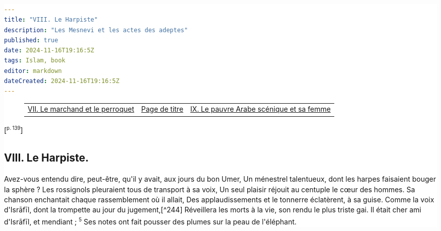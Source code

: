 ```yaml
---
title: "VIII. Le Harpiste"
description: "Les Mesnevi et les actes des adeptes"
published: true
date: 2024-11-16T19:16:5Z
tags: Islam, book
editor: markdown
dateCreated: 2024-11-16T19:16:5Z
---
```


<figure class="table chapter-navigator">
  <table>
    <tbody>
      <tr>
        <td>
        <a href="/fr/book/Islam/The_Mesnevi/Book_7">
          <span class="mdi mdi-arrow-left-drop-circle"></span><span class="pl-2">VII. Le marchand et le perroquet</span>
        </a>
        </td>
        <td>
        <a href="/fr/book/Islam/The_Mesnevi">
          <span class="mdi mdi-book-open-variant"></span><span class="pl-2">Page de titre</span>
        </a>
        </td>
        <td>
        <a href="/fr/book/Islam/The_Mesnevi/Book_9">
          <span class="pr-2">IX. Le pauvre Arabe scénique et sa femme</span><span class="mdi mdi-arrow-right-drop-circle"></span>
        </a>
        </td>
      </tr>
    </tbody>
  </table>
</figure>

<span id="p139">[<sup><small>p. 139</small></sup>]</span>

## VIII. Le Harpiste.

Avez-vous entendu dire, peut-être, qu'il y avait, aux jours du bon Umer,
Un ménestrel talentueux, dont les harpes faisaient bouger la sphère ?
Les rossignols pleuraient tous de transport à sa voix,
Un seul plaisir réjouit au centuple le cœur des hommes.
Sa chanson enchantait chaque rassemblement où il allait,
Des applaudissements et le tonnerre éclatèrent, à sa guise.
Comme la voix d'Isrāfīl, dont la trompette au jour du jugement,[^244]
Réveillera les morts à la vie, son rendu le plus triste gai.
Il était cher ami d'Isrāfīl, et mendiant ;
<sup id="v5"><small>5</small></sup> Ses notes ont fait pousser des plumes sur la peau de l'éléphant.


[^245]: m139:1 Isrāfīl est l'ange qui sonnera la dernière trompette, deux fois. A la première, tous les vivants mourront, à la seconde, tous les morts ressusciteront pour être jugés. Sa voix est la plus musicale de toutes celles des anges.
[^246]: m140:1 Notre mot « fée » est lié au persan « _perī_ », utilisé ici par le poète à la place de l'arabe « _jinn_ », d'où notre « génie ».
[^247]: m140:2 Coran lv. 33.
[^248]: m140:3 C'est-à-dire, il semblerait : _Individu créé à partir de rien_.
[^249]: m141:1 C'est-à-dire : Le Seigneur est avec celui qui combat pour le Seigneur.
[^250]: m141:2 Une courge séchée, une calebasse, est couramment utilisée comme carafe à vin.
[^251]: m141:3 Une tradition apostolique.
[^252]: m142:1 Également une tradition apostolique.
[^253]: m142:2 Une autre tradition apostolique.
[^254]: m142:3 Le dicton traditionnel de Mahomet, dont cette section est une amplification, est le suivant : « En vérité, votre Seigneur a, dans votre temps, des souffles divers ; alors, tournez-vous vers eux. »
[^255]: m143:1 Coran xxxiii. 72. Quand toutes choses eurent décliné leur responsabilité, Adam l'accepta volontairement, fut tenté et tomba. S'ils n'avaient pas reculé, l'homme n'aurait pas été le pécheur ou le saint qu'il est.
[^256]: m143:2 L’histoire de Luqmān peut être lue dans D’Herbelot, _voce_ « Locman ».
[^257]: m144:1 Les poètes arabes chantent des femmes, souvent imaginaires. En Perse, cela est considéré comme très immodeste. Dans la poésie persane, un garçon, imaginaire aussi, est toujours supposé être l'objet aimé. Mahomet s'adressait ainsi à sa jeune épouse, 'Ā'isha. Humayrā signifie Rosina, _petites joues roses_. Voir aussi le n° 9, distique 184.
[^258]: m144:2 Un fer à cheval, comme un charme, avec le nom d'un absent dessus, placé dans le feu, est censé exercer une influence magique sur lui, et le faire venir là en toute hâte, même si ses pieds saignent de sa hâte.
[^259]: m144:3 Cette « Âme » est Dieu, le « _animus mundi_ ».
[^260]: m145:1 Par l'humilité.
[^261]: m145:2 L’« appel » de Dieu est l’appel au service divin, le _‘Adhān_ (_ezān_).
[^262]: m145:3 Bilāl, un nègre, fut le premier à appeler au service divin. Il fut un des premiers convertis, esclave, puis affranchi de ‘Abū-Bekr, puis Mu’edhdhin.
[^263]: m145:4 Mustafà, _Élu_, _Élu_, est l'un des titres de Mahomet.
[^264]: m145:5 La nuit de son mariage avec Safiyya, après la prise de Khaybar, dans la septième année de l’Hégire, alors qu’il retournait à Médine. Cette nuit porte un nom spécial, basé sur cette circonstance : _la nuit de la halte matinale_ (laylatu ’t-ta‘rīs).
[^265]: m146:1 Une explication de cette expression farfelue serait bien désirable. Il y en a sans doute une.
[^266]: m146:2 Il existe sept jeux de trictrac persans différents. Le second des sept, celui mentionné par le poète, s'appelle « Plus » (_Ziyād_). A chaque coup de dés, on ajoute arbitrairement un à chaque nombre indiqué sur le deux, l'as devenant deux, etc. Le poète assimile le corps à ce nombre supposé, l'âme seule étant réelle.
[^267]: m148:1 En accomplissant ses dévotions, une musulmane doit se voiler, même à la maison, comme si elle était à l'extérieur en public.
[^268]: m148:2 Ces quatre lignes sont citées de Sanā'ī, pour commentaire.
[^269]: m149:1 Cette section et les deux suivantes forment un commentaire sur Sanā’ī.
[^270]: m149:2 Coran l. 14. La « nouvelle création » est la résurrection.
[^271]: m149:3 La tradition, en prose, est la suivante, citée par le poète : « Profitez de la fraîcheur du printemps ; elle tonifie vos corps, comme elle agit sur les plantes. Évitez aussi le froid de l'automne ; il agit sur vos corps comme il agit sur la végétation. »
[^272]: m150:1 Les prisonniers et les esclaves fugitifs ont des anneaux de fer ou une sorte de pilori en bois attachés autour de leur cou pour empêcher la fuite ou l'insubordination.
[^273]: m152:1 Vénus, la musicienne, qui habite la planète. Voir Conte iii., dist. 223.
[^274]: m152:2 Mahomet.
[^275]: m152:3 Le nom original de Médine, — _Jatrippa_.
[^276]: m153:1 Coran xlvii. 17.
[^277]: m154:1 Coran vii. 171.
[^278]: m155:1 La tradition rapporte qu'au début Mahomet prononçait son sermon assis par terre au milieu de son auditoire, le dos appuyé contre un certain pilier de bois. L'assistance augmentant, il fut obligé d'adopter l'usage d'une estrade surélevée, une sorte de chaire, pour être vu et entendu de tous. C'est du pilier déserté dont il est question.
[^279]: m157:1 C'est une légende traditionnelle.
[^280]: m161:1 La circumambulation de la « Maison de Dieu » à la Mecque, est l'une des cérémonies d'un pèlerinage, etc.
[^281]: m163:1 Coran i. 5.
[^282]: m164 : 1 Hātim Tāyī est le prince proverbial de la générosité arabe. De nombreuses anecdotes circulent à son sujet. Son nom complet était Hātim, fils de ‘Abdu-’llāh, fils de Sa‘d, de la tribu de Tayyi’. Pour des exemples de sa générosité, tels que transmis par la tradition d’une époque peu antérieure à la promulgation de l’Islam, voir M. Clouston « _Arabian Poetry for English Readers_ », p. 406 ; Londres, 1881 ; Trübner & Co., Ludgate Hill. Mais Hātim a vécu et est mort avant que les califes ne règnent. Lui aussi était poète.